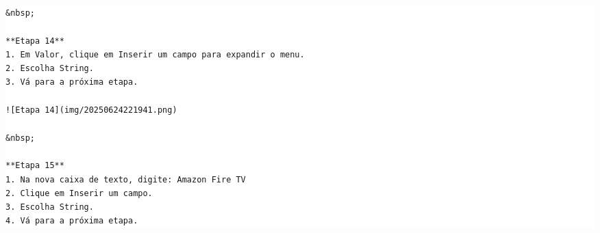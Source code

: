     &nbsp;
    
    **Etapa 14**
    1. Em Valor, clique em Inserir um campo para expandir o menu.
    2. Escolha String.
    3. Vá para a próxima etapa.

    ![Etapa 14](img/20250624221941.png)

    &nbsp;

    **Etapa 15**
    1. Na nova caixa de texto, digite: Amazon Fire TV
    2. Clique em Inserir um campo.
    3. Escolha String.
    4. Vá para a próxima etapa.
